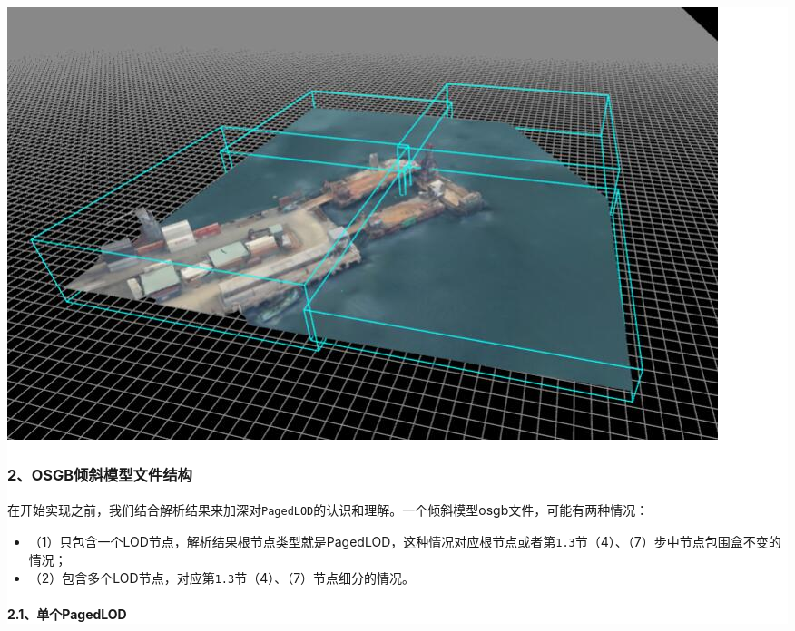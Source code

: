 ![子节点](子节点.jpg)

### 2、OSGB倾斜模型文件结构
在开始实现之前，我们结合解析结果来加深对`PagedLOD`的认识和理解。一个倾斜模型osgb文件，可能有两种情况：
* （1）只包含一个LOD节点，解析结果根节点类型就是PagedLOD，这种情况对应根节点或者第`1.3`节（4）、（7）步中节点包围盒不变的情况；
* （2）包含多个LOD节点，对应第`1.3`节（4）、（7）节点细分的情况。
#### 2.1、单个PagedLOD